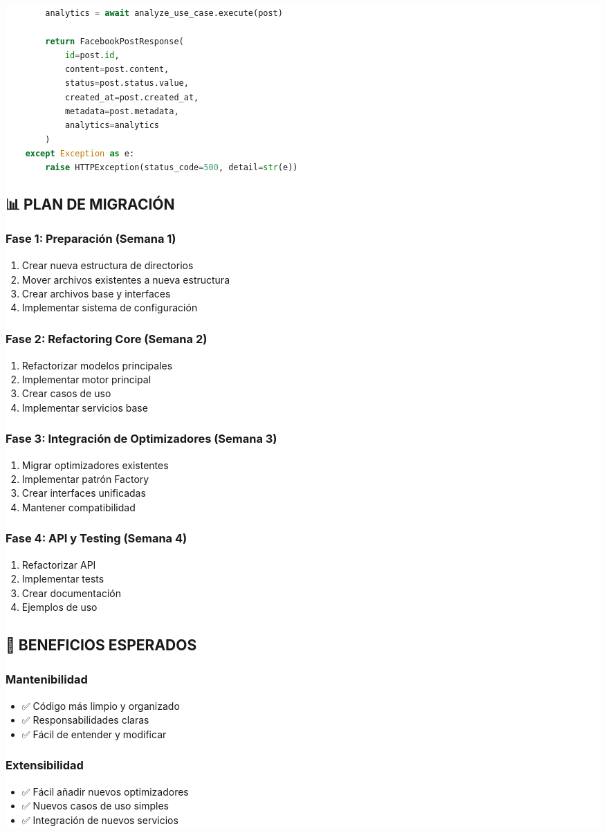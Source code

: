 ```python
        analytics = await analyze_use_case.execute(post)
        
        return FacebookPostResponse(
            id=post.id,
            content=post.content,
            status=post.status.value,
            created_at=post.created_at,
            metadata=post.metadata,
            analytics=analytics
        )
    except Exception as e:
        raise HTTPException(status_code=500, detail=str(e))
```

## 📊 **PLAN DE MIGRACIÓN**

### **Fase 1: Preparación (Semana 1)**
1. Crear nueva estructura de directorios
2. Mover archivos existentes a nueva estructura
3. Crear archivos base y interfaces
4. Implementar sistema de configuración

### **Fase 2: Refactoring Core (Semana 2)**
1. Refactorizar modelos principales
2. Implementar motor principal
3. Crear casos de uso
4. Implementar servicios base

### **Fase 3: Integración de Optimizadores (Semana 3)**
1. Migrar optimizadores existentes
2. Implementar patrón Factory
3. Crear interfaces unificadas
4. Mantener compatibilidad

### **Fase 4: API y Testing (Semana 4)**
1. Refactorizar API
2. Implementar tests
3. Crear documentación
4. Ejemplos de uso

## 🎯 **BENEFICIOS ESPERADOS**

### **Mantenibilidad**
- ✅ Código más limpio y organizado
- ✅ Responsabilidades claras
- ✅ Fácil de entender y modificar

### **Extensibilidad**
- ✅ Fácil añadir nuevos optimizadores
- ✅ Nuevos casos de uso simples
- ✅ Integración de nuevos servicios
